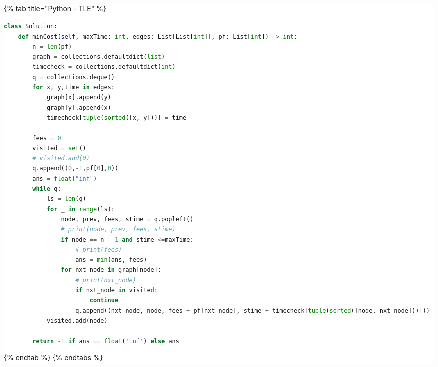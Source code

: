 {% tab title="Python - TLE" %}
```python
class Solution:
    def minCost(self, maxTime: int, edges: List[List[int]], pf: List[int]) -> int:
        n = len(pf)
        graph = collections.defaultdict(list)
        timecheck = collections.defaultdict(int)
        q = collections.deque()
        for x, y,time in edges:
            graph[x].append(y)
            graph[y].append(x)
            timecheck[tuple(sorted([x, y]))] = time
            
        fees = 0
        visited = set()
        # visited.add(0)
        q.append((0,-1,pf[0],0))
        ans = float("inf")
        while q:
            ls = len(q)
            for _ in range(ls):
                node, prev, fees, stime = q.popleft()
                # print(node, prev, fees, stime)
                if node == n - 1 and stime <=maxTime:
                    # print(fees)
                    ans = min(ans, fees)
                for nxt_node in graph[node]:
                    # print(nxt_node)
                    if nxt_node in visited:
                        continue 
                    q.append((nxt_node, node, fees + pf[nxt_node], stime + timecheck[tuple(sorted([node, nxt_node]))]))
            visited.add(node)
            
        return -1 if ans == float('inf') else ans
```
{% endtab %}
{% endtabs %}

